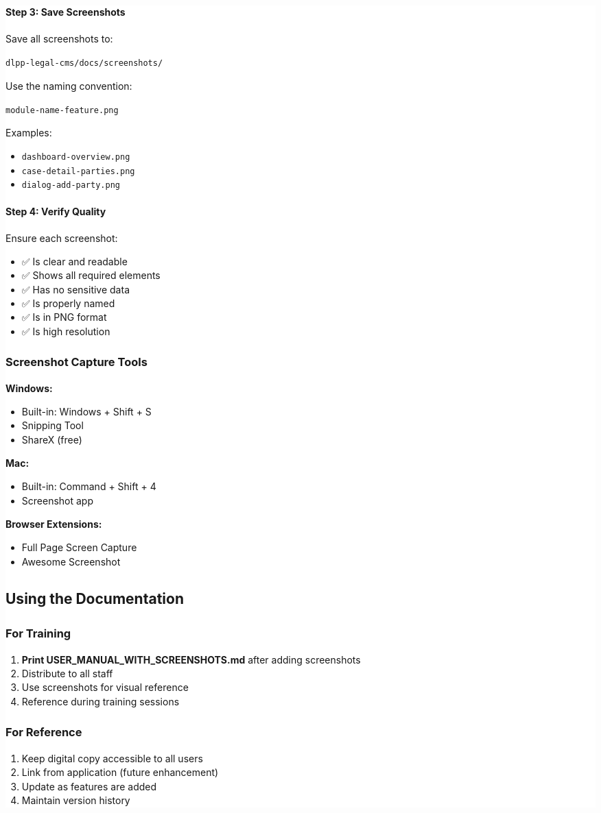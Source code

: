 #### Step 3: Save Screenshots

Save all screenshots to:
```
dlpp-legal-cms/docs/screenshots/
```

Use the naming convention:
```
module-name-feature.png
```

Examples:
- `dashboard-overview.png`
- `case-detail-parties.png`
- `dialog-add-party.png`

#### Step 4: Verify Quality

Ensure each screenshot:
- ✅ Is clear and readable
- ✅ Shows all required elements
- ✅ Has no sensitive data
- ✅ Is properly named
- ✅ Is in PNG format
- ✅ Is high resolution

### Screenshot Capture Tools

**Windows:**
- Built-in: Windows + Shift + S
- Snipping Tool
- ShareX (free)

**Mac:**
- Built-in: Command + Shift + 4
- Screenshot app

**Browser Extensions:**
- Full Page Screen Capture
- Awesome Screenshot

## Using the Documentation

### For Training

1. **Print USER_MANUAL_WITH_SCREENSHOTS.md** after adding screenshots
2. Distribute to all staff
3. Use screenshots for visual reference
4. Reference during training sessions

### For Reference

1. Keep digital copy accessible to all users
2. Link from application (future enhancement)
3. Update as features are added
4. Maintain version history
